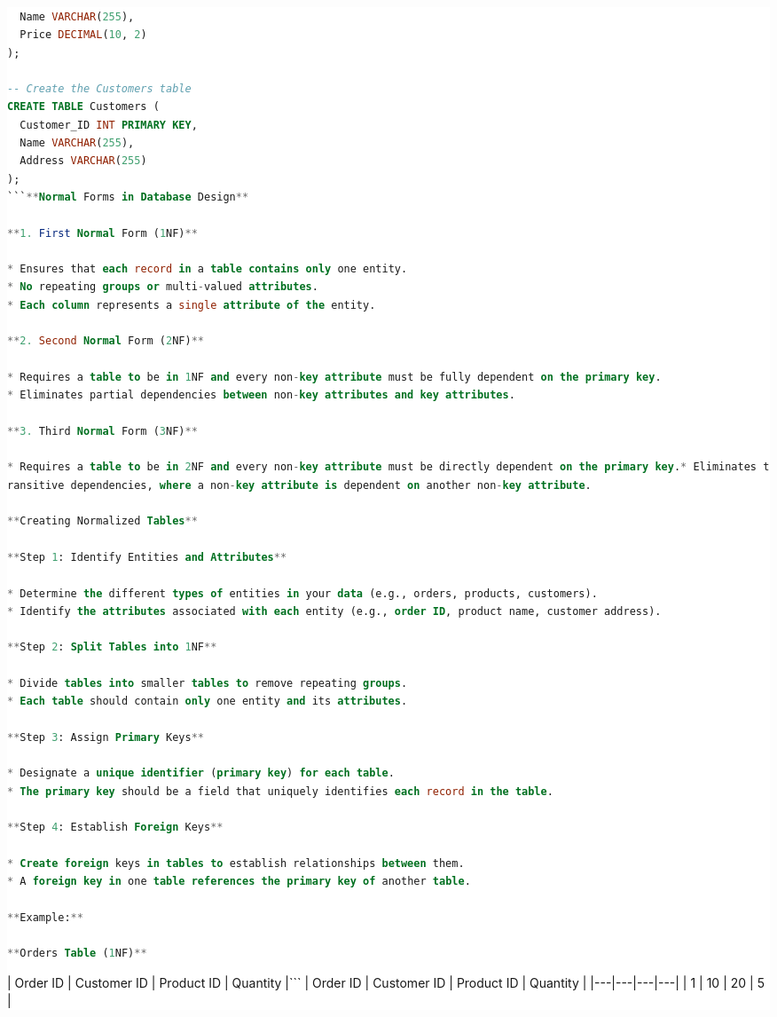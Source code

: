 ```sql
  Name VARCHAR(255),
  Price DECIMAL(10, 2)
);

-- Create the Customers table
CREATE TABLE Customers (
  Customer_ID INT PRIMARY KEY,
  Name VARCHAR(255),
  Address VARCHAR(255)
);
```**Normal Forms in Database Design**

**1. First Normal Form (1NF)**

* Ensures that each record in a table contains only one entity.
* No repeating groups or multi-valued attributes.
* Each column represents a single attribute of the entity.

**2. Second Normal Form (2NF)**

* Requires a table to be in 1NF and every non-key attribute must be fully dependent on the primary key.
* Eliminates partial dependencies between non-key attributes and key attributes.

**3. Third Normal Form (3NF)**

* Requires a table to be in 2NF and every non-key attribute must be directly dependent on the primary key.* Eliminates transitive dependencies, where a non-key attribute is dependent on another non-key attribute.

**Creating Normalized Tables**

**Step 1: Identify Entities and Attributes**

* Determine the different types of entities in your data (e.g., orders, products, customers).
* Identify the attributes associated with each entity (e.g., order ID, product name, customer address).

**Step 2: Split Tables into 1NF**

* Divide tables into smaller tables to remove repeating groups.
* Each table should contain only one entity and its attributes.

**Step 3: Assign Primary Keys**

* Designate a unique identifier (primary key) for each table.
* The primary key should be a field that uniquely identifies each record in the table.

**Step 4: Establish Foreign Keys**

* Create foreign keys in tables to establish relationships between them.
* A foreign key in one table references the primary key of another table.

**Example:**

**Orders Table (1NF)**
```
| Order ID | Customer ID | Product ID | Quantity |```
| Order ID | Customer ID | Product ID | Quantity |
|---|---|---|---|
| 1 | 10 | 20 | 5 |
